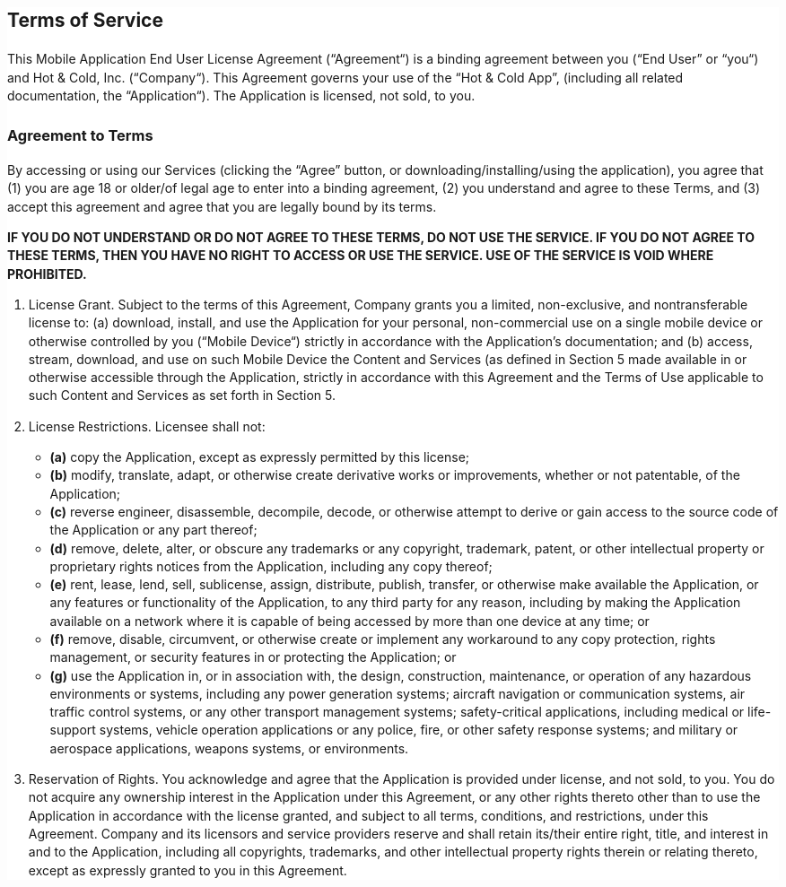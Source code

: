 ## Terms of Service

This Mobile Application End User License Agreement (“Agreement“) is a binding agreement between you (“End User” or “you“) and Hot &amp; Cold, Inc. (“Company“). This Agreement governs your use of the “Hot &amp; Cold App”, (including all related documentation, the “Application“). The Application is licensed, not sold, to you.

### Agreement to Terms

By accessing or using our Services (clicking the “Agree” button, or downloading/installing/using the application), you agree that (1) you are age 18 or older/of legal age to enter into a binding agreement, (2) you understand and agree to these Terms, and (3) accept this agreement and agree that you are legally bound by its terms.

**IF YOU DO NOT UNDERSTAND OR DO NOT AGREE TO THESE TERMS, DO NOT USE THE SERVICE. IF YOU DO NOT AGREE TO THESE TERMS, THEN YOU HAVE NO RIGHT TO ACCESS OR USE THE SERVICE. USE OF THE SERVICE IS VOID WHERE PROHIBITED.**

1. License Grant. Subject to the terms of this Agreement, Company grants you a limited, non-exclusive, and nontransferable license to: (a) download, install, and use the Application for your personal, non-commercial use on a single mobile device or otherwise controlled by you (“Mobile Device“) strictly in accordance with the Application’s documentation; and (b) access, stream, download, and use on such Mobile Device the Content and Services (as defined in Section 5 made available in or otherwise accessible through the Application, strictly in accordance with this Agreement and the Terms of Use applicable to such Content and Services as set forth in Section 5.

2. License Restrictions. Licensee shall not:

    - **(a)** copy the Application, except as expressly permitted by this license;
    - **(b)** modify, translate, adapt, or otherwise create derivative works or improvements, whether or not patentable, of the Application;
    - **\(c\)** reverse engineer, disassemble, decompile, decode, or otherwise attempt to derive or gain access to the source code of the Application or any part thereof;
    - **(d)** remove, delete, alter, or obscure any trademarks or any copyright, trademark, patent, or other intellectual property or proprietary rights notices from the Application, including any copy thereof;
    - **(e)** rent, lease, lend, sell, sublicense, assign, distribute, publish, transfer, or otherwise make available the Application, or any features or functionality of the Application, to any third party for any reason, including by making the Application available on a network where it is capable of being accessed by more than one device at any time; or
    - **(f)** remove, disable, circumvent, or otherwise create or implement any workaround to any copy protection, rights management, or security features in or protecting the    Application; or
    - **(g)** use the Application in, or in association with, the design, construction, maintenance, or operation of any hazardous environments or systems, including any power generation systems; aircraft navigation or communication systems, air traffic control systems, or any other transport management systems; safety-critical applications, including medical or life-support systems, vehicle operation applications or any police, fire, or other safety response systems; and military or aerospace applications, weapons systems, or environments.

3. Reservation of Rights. You acknowledge and agree that the Application is provided under license, and not sold, to you. You do not acquire any ownership interest in the Application under this Agreement, or any other rights thereto other than to use the Application in accordance with the license granted, and subject to all terms, conditions, and restrictions, under this Agreement. Company and its licensors and service providers reserve and shall retain its/their entire right, title, and interest in and to the Application, including all copyrights, trademarks, and other intellectual property rights therein or relating thereto, except as expressly granted to you in this Agreement.
